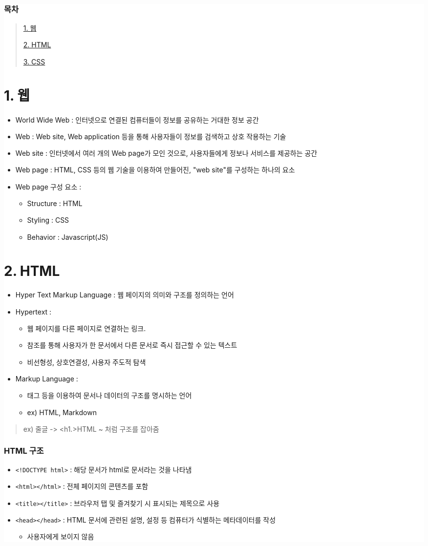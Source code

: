 ### 목차

> [1. 웹](#1-웹)
> 
> [2. HTML](#2-html)
> 
> [3. CSS](#3-css)



# 1. 웹

- World Wide Web : 인터넷으로 연결된 컴퓨터들이 정보를 공유하는 거대한 정보 공간

- Web : Web site, Web application 등을 통해 사용자들이 정보를 검색하고 상호 작용하는 기술

- Web site : 인터넷에서 여러 개의 Web page가 모인 것으로, 사용자들에게 정보나 서비스를 제공하는 공간

- Web page : HTML, CSS 등의 웹 기술을 이용하여 만들어진, "web site"를 구성하는 하나의 요소

- Web page 구성 요소 : 
  
  - Structure : HTML
  
  - Styling : CSS
  
  - Behavior : Javascript(JS)

# 2. HTML

- Hyper Text Markup Language  : 웹 페이지의 의미와 구조를 정의하는 언어

- Hypertext : 
  
  - 웹 페이지를 다른 페이지로 연결하는 링크. 
  
  - 참조를 통해 사용자가 한 문서에서 다른 문서로 즉시 접근할 수 있는 텍스트
  
  - 비선형성, 상호연결성, 사용자 주도적 탐색

- Markup Language :
  
  - 태그 등을 이용하여 문서나 데이터의 구조를 명시하는 언어
  
  - ex) HTML, Markdown

> ex) 줄글 -> <h1.>HTML ~ 처럼 구조를 잡아줌

### HTML 구조

- `<!DOCTYPE html>` : 해당 문서가 html로 문서라는 것을 나타냄

- `<html></html>` : 전체 페이지의 콘텐츠를 포함

- `<title></title>` : 브라우저 탭 및 즐겨찾기 시 표시되는 제목으로 사용

- `<head></head>` : HTML 문서에 관련된 설명, 설정 등 컴퓨터가 식별하는 메타데이터를 작성
  
  - 사용자에게 보이지 않음
